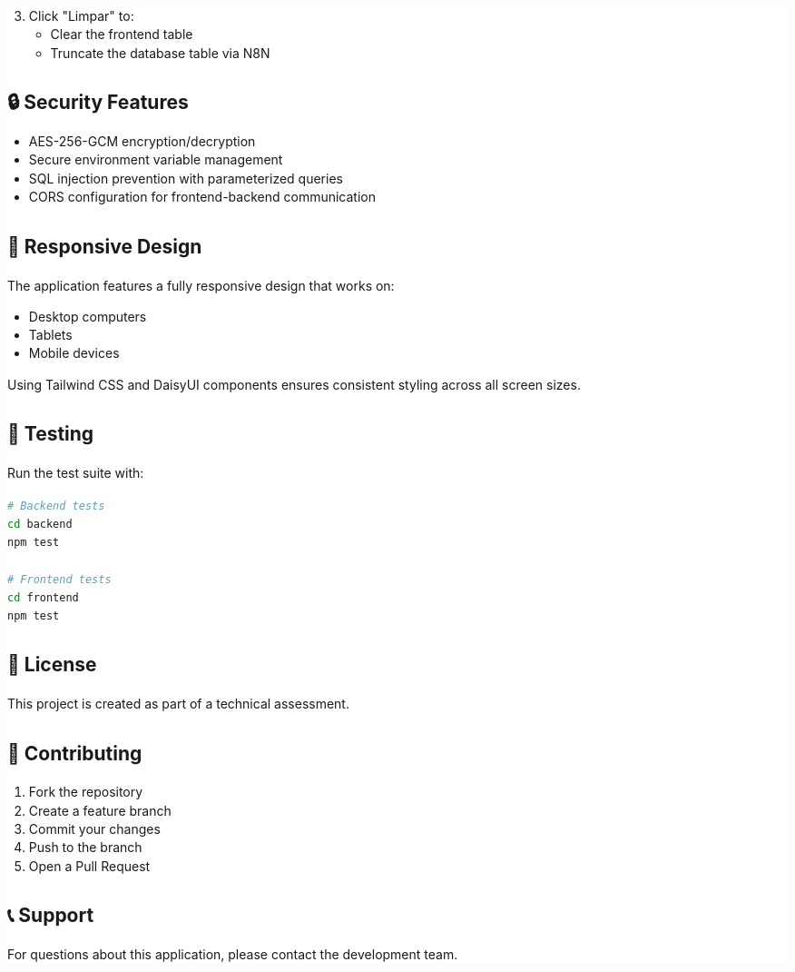 3. Click "Limpar" to:
   - Clear the frontend table
   - Truncate the database table via N8N

## 🔒 Security Features

- AES-256-GCM encryption/decryption
- Secure environment variable management
- SQL injection prevention with parameterized queries
- CORS configuration for frontend-backend communication

## 📱 Responsive Design

The application features a fully responsive design that works on:
- Desktop computers
- Tablets
- Mobile devices

Using Tailwind CSS and DaisyUI components ensures consistent styling across all screen sizes.

## 🧪 Testing

Run the test suite with:
```bash
# Backend tests
cd backend
npm test

# Frontend tests
cd frontend
npm test
```

## 📄 License

This project is created as part of a technical assessment.

## 🤝 Contributing

1. Fork the repository
2. Create a feature branch
3. Commit your changes
4. Push to the branch
5. Open a Pull Request

## 📞 Support

For questions about this application, please contact the development team.
